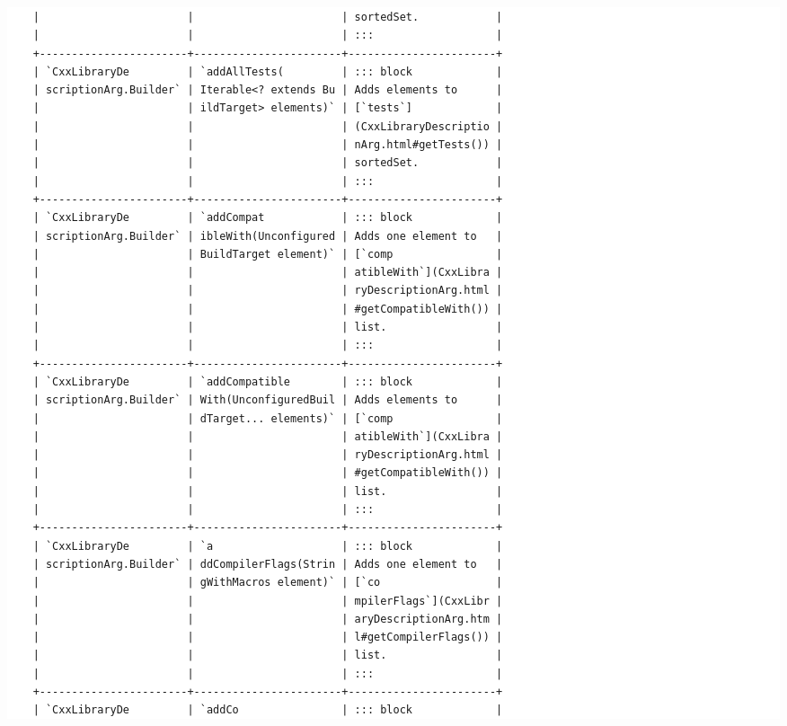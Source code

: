         |                       |                       | sortedSet.            |
        |                       |                       | :::                   |
        +-----------------------+-----------------------+-----------------------+
        | `CxxLibraryDe         | `addAllTests​(         | ::: block             |
        | scriptionArg.Builder` | Iterable<? extends Bu | Adds elements to      |
        |                       | ildTarget> elements)` | [`tests`]             |
        |                       |                       | (CxxLibraryDescriptio |
        |                       |                       | nArg.html#getTests()) |
        |                       |                       | sortedSet.            |
        |                       |                       | :::                   |
        +-----------------------+-----------------------+-----------------------+
        | `CxxLibraryDe         | `addCompat            | ::: block             |
        | scriptionArg.Builder` | ibleWith​(Unconfigured | Adds one element to   |
        |                       | BuildTarget element)` | [`comp                |
        |                       |                       | atibleWith`](CxxLibra |
        |                       |                       | ryDescriptionArg.html |
        |                       |                       | #getCompatibleWith()) |
        |                       |                       | list.                 |
        |                       |                       | :::                   |
        +-----------------------+-----------------------+-----------------------+
        | `CxxLibraryDe         | `addCompatible        | ::: block             |
        | scriptionArg.Builder` | With​(UnconfiguredBuil | Adds elements to      |
        |                       | dTarget... elements)` | [`comp                |
        |                       |                       | atibleWith`](CxxLibra |
        |                       |                       | ryDescriptionArg.html |
        |                       |                       | #getCompatibleWith()) |
        |                       |                       | list.                 |
        |                       |                       | :::                   |
        +-----------------------+-----------------------+-----------------------+
        | `CxxLibraryDe         | `a                    | ::: block             |
        | scriptionArg.Builder` | ddCompilerFlags​(Strin | Adds one element to   |
        |                       | gWithMacros element)` | [`co                  |
        |                       |                       | mpilerFlags`](CxxLibr |
        |                       |                       | aryDescriptionArg.htm |
        |                       |                       | l#getCompilerFlags()) |
        |                       |                       | list.                 |
        |                       |                       | :::                   |
        +-----------------------+-----------------------+-----------------------+
        | `CxxLibraryDe         | `addCo                | ::: block             |